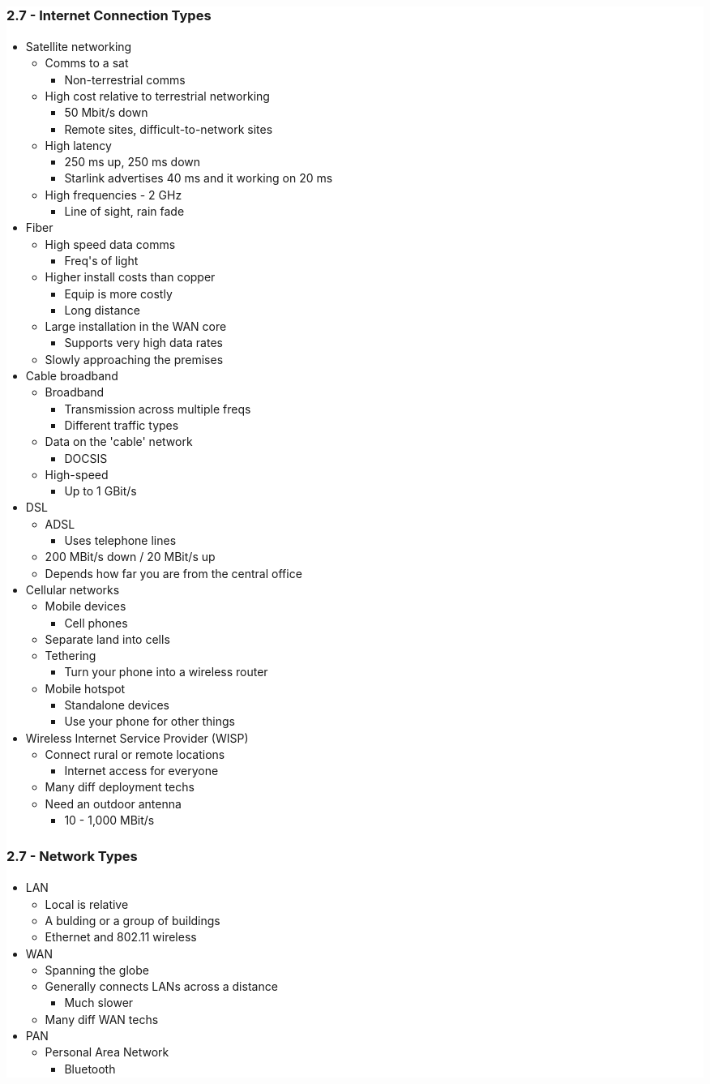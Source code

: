 ### 2.7 - Internet Connection Types
- Satellite networking
    - Comms to a sat
        - Non-terrestrial comms
    - High cost relative to terrestrial networking
        - 50 Mbit/s down
        - Remote sites, difficult-to-network sites
    - High latency
        - 250 ms up, 250 ms down
        - Starlink advertises 40 ms and it working on 20 ms 
    - High frequencies - 2 GHz
        - Line of sight, rain fade
- Fiber
    - High speed data comms
        - Freq's of light
    - Higher install costs than copper
        - Equip is more costly
        - Long distance
    - Large installation in the WAN core
        - Supports very high data rates
    - Slowly approaching the premises
- Cable broadband
    - Broadband
        - Transmission across multiple freqs
        - Different traffic types
    - Data on the 'cable' network
        - DOCSIS
    - High-speed
        - Up to 1 GBit/s
- DSL
    - ADSL
        - Uses telephone lines
    - 200 MBit/s down / 20 MBit/s up
    - Depends how far you are from the central office
- Cellular networks
    - Mobile devices
        - Cell phones
    - Separate land into cells
    - Tethering
        - Turn your phone into a wireless router
    - Mobile hotspot
        - Standalone devices
        - Use your phone for other things
- Wireless Internet Service Provider (WISP)
    - Connect rural or remote locations
        - Internet access for everyone
    - Many diff deployment techs
    - Need an outdoor antenna
        - 10 - 1,000 MBit/s

### 2.7 - Network Types
- LAN
    - Local is relative
    - A bulding or a group of buildings
    - Ethernet and 802.11 wireless
- WAN
    - Spanning the globe
    - Generally connects LANs across a distance
        - Much slower
    - Many diff WAN techs
- PAN 
    - Personal Area Network
        - Bluetooth